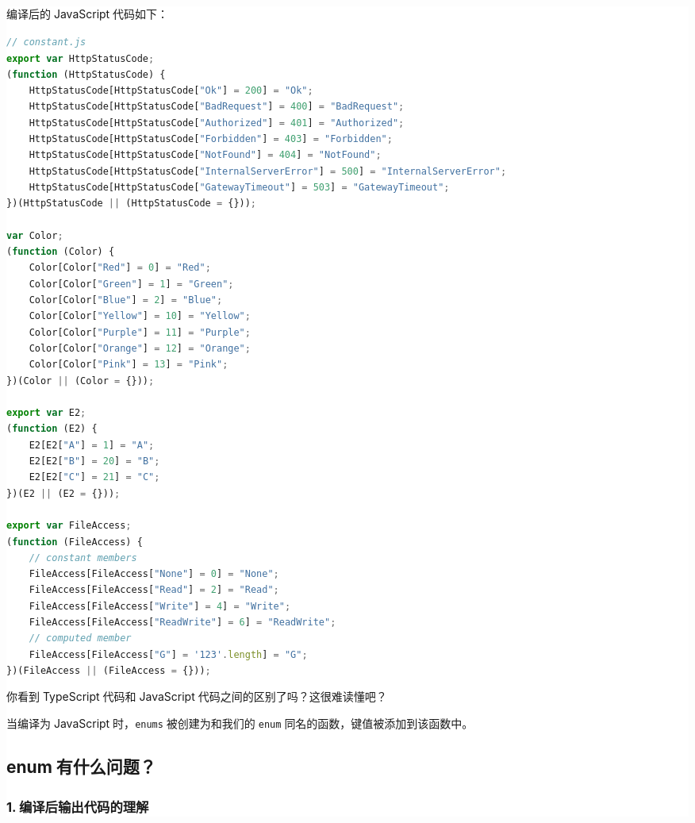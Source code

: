 编译后的 JavaScript 代码如下：

```js
// constant.js
export var HttpStatusCode;
(function (HttpStatusCode) {
    HttpStatusCode[HttpStatusCode["Ok"] = 200] = "Ok";
    HttpStatusCode[HttpStatusCode["BadRequest"] = 400] = "BadRequest";
    HttpStatusCode[HttpStatusCode["Authorized"] = 401] = "Authorized";
    HttpStatusCode[HttpStatusCode["Forbidden"] = 403] = "Forbidden";
    HttpStatusCode[HttpStatusCode["NotFound"] = 404] = "NotFound";
    HttpStatusCode[HttpStatusCode["InternalServerError"] = 500] = "InternalServerError";
    HttpStatusCode[HttpStatusCode["GatewayTimeout"] = 503] = "GatewayTimeout";
})(HttpStatusCode || (HttpStatusCode = {}));

var Color;
(function (Color) {
    Color[Color["Red"] = 0] = "Red";
    Color[Color["Green"] = 1] = "Green";
    Color[Color["Blue"] = 2] = "Blue";
    Color[Color["Yellow"] = 10] = "Yellow";
    Color[Color["Purple"] = 11] = "Purple";
    Color[Color["Orange"] = 12] = "Orange";
    Color[Color["Pink"] = 13] = "Pink";
})(Color || (Color = {}));

export var E2;
(function (E2) {
    E2[E2["A"] = 1] = "A";
    E2[E2["B"] = 20] = "B";
    E2[E2["C"] = 21] = "C";
})(E2 || (E2 = {}));

export var FileAccess;
(function (FileAccess) {
    // constant members
    FileAccess[FileAccess["None"] = 0] = "None";
    FileAccess[FileAccess["Read"] = 2] = "Read";
    FileAccess[FileAccess["Write"] = 4] = "Write";
    FileAccess[FileAccess["ReadWrite"] = 6] = "ReadWrite";
    // computed member
    FileAccess[FileAccess["G"] = '123'.length] = "G";
})(FileAccess || (FileAccess = {}));
```

你看到 TypeScript 代码和 JavaScript 代码之间的区别了吗？这很难读懂吧？

当编译为 JavaScript 时，`enums` 被创建为和我们的 `enum` 同名的函数，键值被添加到该函数中。

## enum 有什么问题？

### 1. 编译后输出代码的理解
